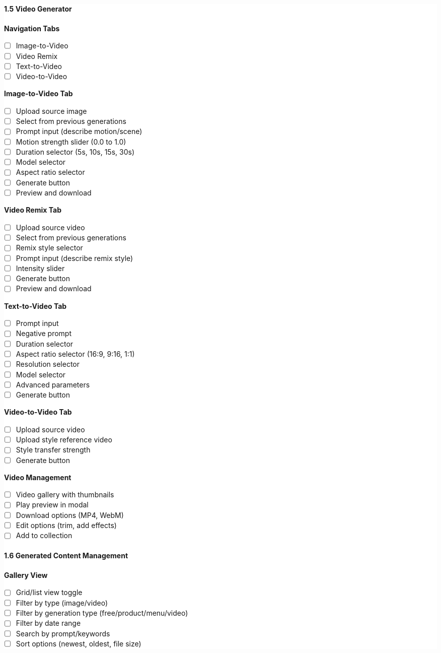 #### 1.5 Video Generator

**Navigation Tabs**
- [ ] Image-to-Video
- [ ] Video Remix
- [ ] Text-to-Video
- [ ] Video-to-Video

**Image-to-Video Tab**
- [ ] Upload source image
- [ ] Select from previous generations
- [ ] Prompt input (describe motion/scene)
- [ ] Motion strength slider (0.0 to 1.0)
- [ ] Duration selector (5s, 10s, 15s, 30s)
- [ ] Model selector
- [ ] Aspect ratio selector
- [ ] Generate button
- [ ] Preview and download

**Video Remix Tab**
- [ ] Upload source video
- [ ] Select from previous generations
- [ ] Remix style selector
- [ ] Prompt input (describe remix style)
- [ ] Intensity slider
- [ ] Generate button
- [ ] Preview and download

**Text-to-Video Tab**
- [ ] Prompt input
- [ ] Negative prompt
- [ ] Duration selector
- [ ] Aspect ratio selector (16:9, 9:16, 1:1)
- [ ] Resolution selector
- [ ] Model selector
- [ ] Advanced parameters
- [ ] Generate button

**Video-to-Video Tab**
- [ ] Upload source video
- [ ] Upload style reference video
- [ ] Style transfer strength
- [ ] Generate button

**Video Management**
- [ ] Video gallery with thumbnails
- [ ] Play preview in modal
- [ ] Download options (MP4, WebM)
- [ ] Edit options (trim, add effects)
- [ ] Add to collection

#### 1.6 Generated Content Management

**Gallery View**
- [ ] Grid/list view toggle
- [ ] Filter by type (image/video)
- [ ] Filter by generation type (free/product/menu/video)
- [ ] Filter by date range
- [ ] Search by prompt/keywords
- [ ] Sort options (newest, oldest, file size)
